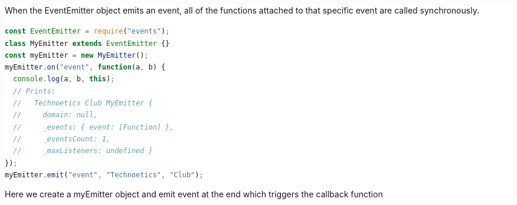 When the EventEmitter object emits an event, all of the functions attached to that specific event are called synchronously.

```js
const EventEmitter = require("events");
class MyEmitter extends EventEmitter {}
const myEmitter = new MyEmitter();
myEmitter.on("event", function(a, b) {
  console.log(a, b, this);
  // Prints:
  //   Technoetics Club MyEmitter {
  //     domain: null,
  //     _events: { event: [Function] },
  //     _eventsCount: 1,
  //     _maxListeners: undefined }
});
myEmitter.emit("event", "Technoetics", "Club");
```

Here we create a myEmitter object and emit event at the end which triggers the callback function
